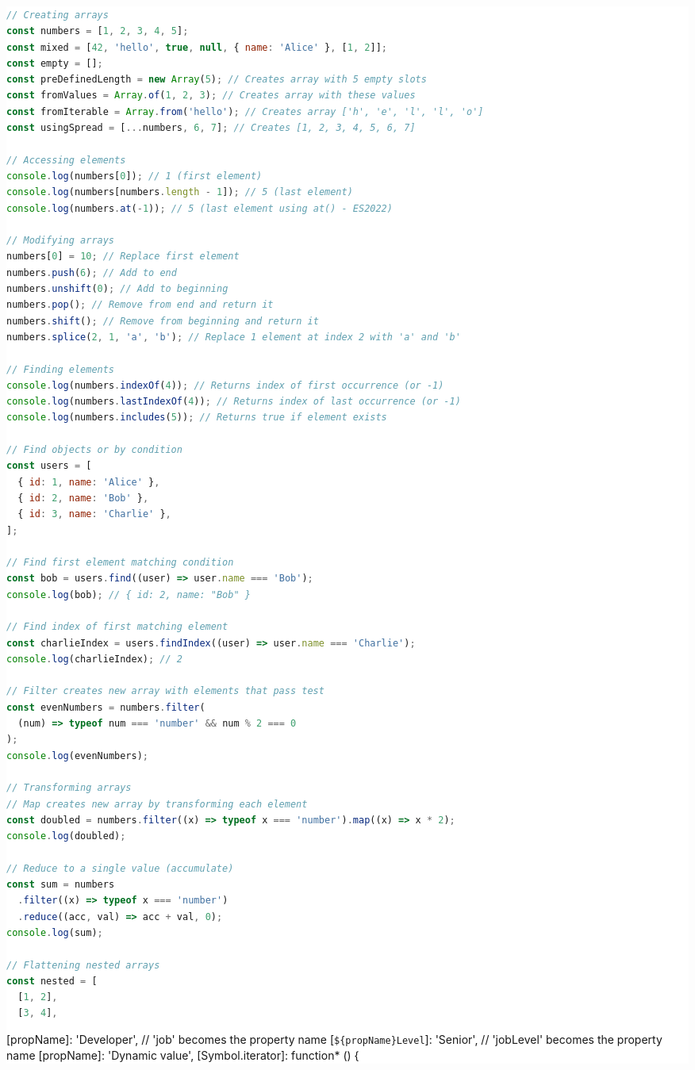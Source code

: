 ```javascript
// Creating arrays
const numbers = [1, 2, 3, 4, 5];
const mixed = [42, 'hello', true, null, { name: 'Alice' }, [1, 2]];
const empty = [];
const preDefinedLength = new Array(5); // Creates array with 5 empty slots
const fromValues = Array.of(1, 2, 3); // Creates array with these values
const fromIterable = Array.from('hello'); // Creates array ['h', 'e', 'l', 'l', 'o']
const usingSpread = [...numbers, 6, 7]; // Creates [1, 2, 3, 4, 5, 6, 7]

// Accessing elements
console.log(numbers[0]); // 1 (first element)
console.log(numbers[numbers.length - 1]); // 5 (last element)
console.log(numbers.at(-1)); // 5 (last element using at() - ES2022)

// Modifying arrays
numbers[0] = 10; // Replace first element
numbers.push(6); // Add to end
numbers.unshift(0); // Add to beginning
numbers.pop(); // Remove from end and return it
numbers.shift(); // Remove from beginning and return it
numbers.splice(2, 1, 'a', 'b'); // Replace 1 element at index 2 with 'a' and 'b'

// Finding elements
console.log(numbers.indexOf(4)); // Returns index of first occurrence (or -1)
console.log(numbers.lastIndexOf(4)); // Returns index of last occurrence (or -1)
console.log(numbers.includes(5)); // Returns true if element exists

// Find objects or by condition
const users = [
  { id: 1, name: 'Alice' },
  { id: 2, name: 'Bob' },
  { id: 3, name: 'Charlie' },
];

// Find first element matching condition
const bob = users.find((user) => user.name === 'Bob');
console.log(bob); // { id: 2, name: "Bob" }

// Find index of first matching element
const charlieIndex = users.findIndex((user) => user.name === 'Charlie');
console.log(charlieIndex); // 2

// Filter creates new array with elements that pass test
const evenNumbers = numbers.filter(
  (num) => typeof num === 'number' && num % 2 === 0
);
console.log(evenNumbers);

// Transforming arrays
// Map creates new array by transforming each element
const doubled = numbers.filter((x) => typeof x === 'number').map((x) => x * 2);
console.log(doubled);

// Reduce to a single value (accumulate)
const sum = numbers
  .filter((x) => typeof x === 'number')
  .reduce((acc, val) => acc + val, 0);
console.log(sum);

// Flattening nested arrays
const nested = [
  [1, 2],
  [3, 4],
```

  [propName]: 'Developer', // 'job' becomes the property name
  [`${propName}Level`]: 'Senior', // 'jobLevel' becomes the property name
  [propName]: 'Dynamic value',
  [Symbol.iterator]: function* () {